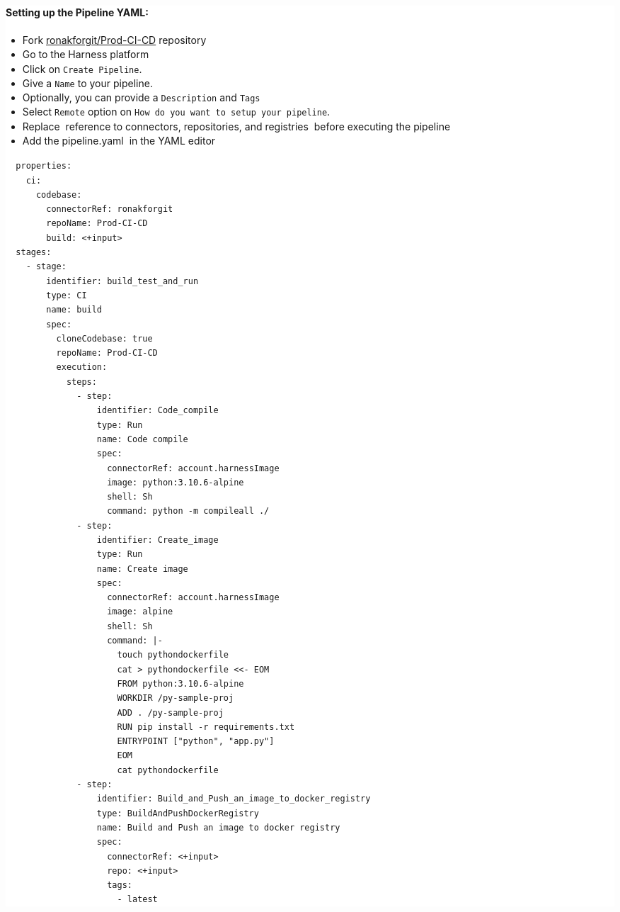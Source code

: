 #### Setting up the Pipeline YAML:

*   Fork [ronakforgit/Prod-CI-CD](https://github.com/ronakforgit/Prod-CI-CD) repository 
*   Go to the Harness platform
*   Click on `Create Pipeline`. 
*   Give a `Name` to your pipeline.
*   Optionally, you can provide a `Description` and `Tags`
*   Select `Remote` option on `How do you want to setup your pipeline`.
*   Replace  reference to connectors, repositories, and registries  before executing the pipeline
*   Add the pipeline.yaml  in the YAML editor

```plaintext
  properties:
    ci:
      codebase:
        connectorRef: ronakforgit
        repoName: Prod-CI-CD
        build: <+input>
  stages:
    - stage:
        identifier: build_test_and_run
        type: CI
        name: build
        spec:
          cloneCodebase: true
          repoName: Prod-CI-CD
          execution:
            steps:
              - step:
                  identifier: Code_compile
                  type: Run
                  name: Code compile
                  spec:
                    connectorRef: account.harnessImage
                    image: python:3.10.6-alpine
                    shell: Sh
                    command: python -m compileall ./
              - step:
                  identifier: Create_image
                  type: Run
                  name: Create image
                  spec:
                    connectorRef: account.harnessImage
                    image: alpine
                    shell: Sh
                    command: |-
                      touch pythondockerfile
                      cat > pythondockerfile <<- EOM
                      FROM python:3.10.6-alpine
                      WORKDIR /py-sample-proj
                      ADD . /py-sample-proj
                      RUN pip install -r requirements.txt
                      ENTRYPOINT ["python", "app.py"]
                      EOM
                      cat pythondockerfile
              - step:
                  identifier: Build_and_Push_an_image_to_docker_registry
                  type: BuildAndPushDockerRegistry
                  name: Build and Push an image to docker registry
                  spec:
                    connectorRef: <+input>
                    repo: <+input>
                    tags:
                      - latest
```